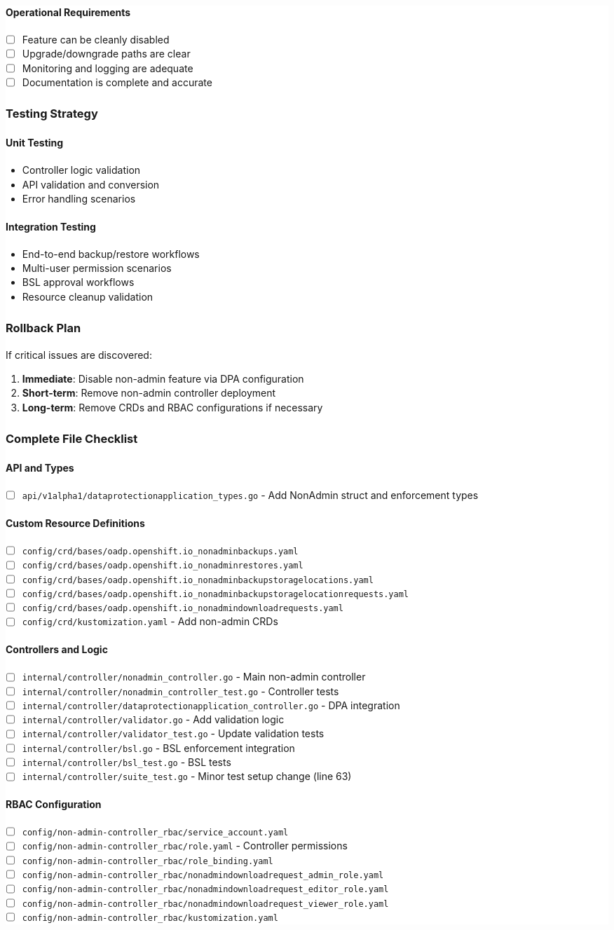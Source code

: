 #### Operational Requirements
- [ ] Feature can be cleanly disabled
- [ ] Upgrade/downgrade paths are clear
- [ ] Monitoring and logging are adequate
- [ ] Documentation is complete and accurate

### Testing Strategy

#### Unit Testing
- Controller logic validation
- API validation and conversion
- Error handling scenarios

#### Integration Testing  
- End-to-end backup/restore workflows
- Multi-user permission scenarios
- BSL approval workflows
- Resource cleanup validation


### Rollback Plan

If critical issues are discovered:

1. **Immediate**: Disable non-admin feature via DPA configuration
2. **Short-term**: Remove non-admin controller deployment
3. **Long-term**: Remove CRDs and RBAC configurations if necessary

### Complete File Checklist

#### API and Types
- [ ] `api/v1alpha1/dataprotectionapplication_types.go` - Add NonAdmin struct and enforcement types

#### Custom Resource Definitions
- [ ] `config/crd/bases/oadp.openshift.io_nonadminbackups.yaml`
- [ ] `config/crd/bases/oadp.openshift.io_nonadminrestores.yaml`
- [ ] `config/crd/bases/oadp.openshift.io_nonadminbackupstoragelocations.yaml`
- [ ] `config/crd/bases/oadp.openshift.io_nonadminbackupstoragelocationrequests.yaml`
- [ ] `config/crd/bases/oadp.openshift.io_nonadmindownloadrequests.yaml`
- [ ] `config/crd/kustomization.yaml` - Add non-admin CRDs

#### Controllers and Logic
- [ ] `internal/controller/nonadmin_controller.go` - Main non-admin controller
- [ ] `internal/controller/nonadmin_controller_test.go` - Controller tests
- [ ] `internal/controller/dataprotectionapplication_controller.go` - DPA integration
- [ ] `internal/controller/validator.go` - Add validation logic
- [ ] `internal/controller/validator_test.go` - Update validation tests
- [ ] `internal/controller/bsl.go` - BSL enforcement integration
- [ ] `internal/controller/bsl_test.go` - BSL tests
- [ ] `internal/controller/suite_test.go` - Minor test setup change (line 63)

#### RBAC Configuration
- [ ] `config/non-admin-controller_rbac/service_account.yaml`
- [ ] `config/non-admin-controller_rbac/role.yaml` - Controller permissions
- [ ] `config/non-admin-controller_rbac/role_binding.yaml`
- [ ] `config/non-admin-controller_rbac/nonadmindownloadrequest_admin_role.yaml`
- [ ] `config/non-admin-controller_rbac/nonadmindownloadrequest_editor_role.yaml`
- [ ] `config/non-admin-controller_rbac/nonadmindownloadrequest_viewer_role.yaml`
- [ ] `config/non-admin-controller_rbac/kustomization.yaml`
